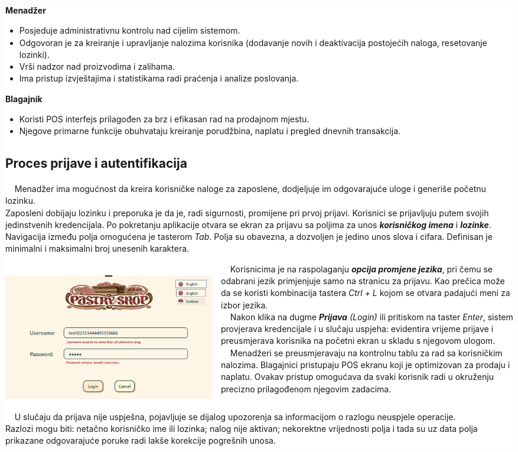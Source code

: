**Menadžer**
-   Posjeduje administrativnu kontrolu nad cijelim sistemom.
-   Odgovoran je za kreiranje i upravljanje nalozima korisnika (dodavanje novih i deaktivacija postojećih naloga, resetovanje lozinki).
-   Vrši nadzor nad proizvodima i zalihama.
-   Ima pristup izvještajima i statistikama radi praćenja i analize poslovanja.

**Blagajnik**
-   Koristi POS interfejs prilagođen za brz i efikasan rad na prodajnom mjestu.
-   Njegove primarne funkcije obuhvataju kreiranje porudžbina, naplatu i pregled dnevnih transakcija.

## **Proces prijave i autentifikacija**  
&nbsp;&nbsp;&nbsp;&nbsp;Menadžer ima mogućnost da kreira korisničke naloge za zaposlene, dodjeljuje im odgovarajuće uloge i generiše početnu lozinku.  
Zaposleni dobijaju lozinku i preporuka je da je, radi sigurnosti, promijene pri prvoj prijavi. Korisnici se prijavljuju putem svojih jedinstvenih
kredencijala. Po pokretanju aplikacije otvara se ekran za prijavu sa poljima za unos ***korisničkog imena*** i ***lozinke***. Navigacija između polja omogućena je tasterom *Tab*. Polja su obavezna, a dozvoljen je jedino unos slova i cifara. Definisan je minimalni i maksimalni broj unesenih karaktera.

<img src="images/01_prijava.png" alt="Dijagram" height="250" width="350" align="left" style="margin-right: 15px;"/>


&nbsp;&nbsp;&nbsp;&nbsp;Korisnicima je na raspolaganju ***opcija promjene jezika***, pri čemu se odabrani jezik primjenjuje samo na stranicu za prijavu. Kao prečica može da se koristi kombinacija tastera *Ctrl + L* kojom se otvara padajući meni za izbor jezika.  
&nbsp;&nbsp;&nbsp;&nbsp;Nakon klika na dugme ***Prijava*** *(Login)* ili pritiskom na taster *Enter*, sistem provjerava kredencijale i u slučaju uspjeha: evidentira vrijeme prijave i preusmjerava korisnika na početni ekran u skladu s njegovom ulogom.  
&nbsp;&nbsp;&nbsp;&nbsp;Menadžeri se preusmjeravaju na kontrolnu tablu za rad sa korisničkim nalozima. Blagajnici pristupaju POS ekranu koji je optimizovan za prodaju i naplatu. Ovakav pristup omogućava da svaki korisnik radi u okruženju precizno prilagođenom njegovim zadacima.  
<br clear="left"/> 
&nbsp;&nbsp;&nbsp;&nbsp;U slučaju da prijava nije uspješna, pojavljuje se dijalog upozorenja sa informacijom o razlogu neuspjele operacije.  
Razlozi mogu biti: netačno korisničko ime ili lozinka; nalog nije aktivan; nekorektne vrijednosti polja i tada su uz data polja prikazane odgovarajuće poruke radi lakše korekcije pogrešnih unosa.